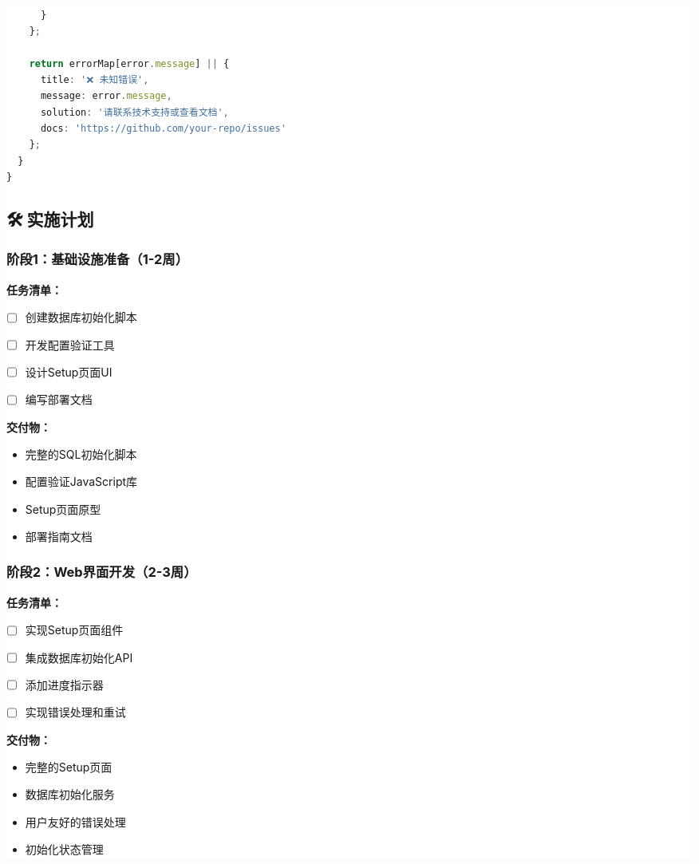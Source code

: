 ```typescript
      }
    };
    
    return errorMap[error.message] || {
      title: '❌ 未知错误',
      message: error.message,
      solution: '请联系技术支持或查看文档',
      docs: 'https://github.com/your-repo/issues'
    };
  }
}
```

## 🛠️ 实施计划

### 阶段1：基础设施准备（1-2周）

**任务清单：**

* [ ] 创建数据库初始化脚本

* [ ] 开发配置验证工具

* [ ] 设计Setup页面UI

* [ ] 编写部署文档

**交付物：**

* 完整的SQL初始化脚本

* 配置验证JavaScript库

* Setup页面原型

* 部署指南文档

### 阶段2：Web界面开发（2-3周）

**任务清单：**

* [ ] 实现Setup页面组件

* [ ] 集成数据库初始化API

* [ ] 添加进度指示器

* [ ] 实现错误处理和重试

**交付物：**

* 完整的Setup页面

* 数据库初始化服务

* 用户友好的错误处理

* 初始化状态管理
